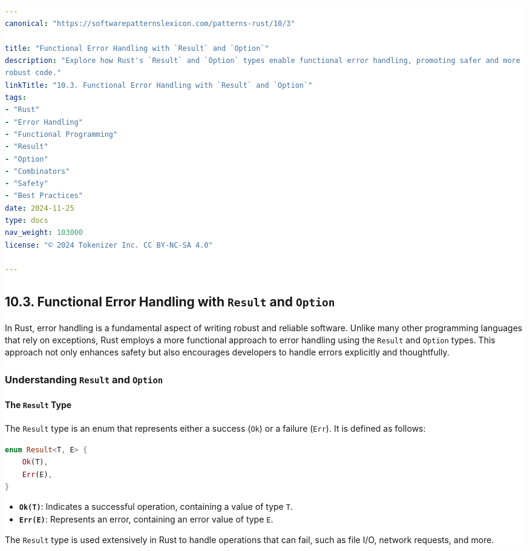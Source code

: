 ```yaml
---
canonical: "https://softwarepatternslexicon.com/patterns-rust/10/3"

title: "Functional Error Handling with `Result` and `Option`"
description: "Explore how Rust's `Result` and `Option` types enable functional error handling, promoting safer and more robust code."
linkTitle: "10.3. Functional Error Handling with `Result` and `Option`"
tags:
- "Rust"
- "Error Handling"
- "Functional Programming"
- "Result"
- "Option"
- "Combinators"
- "Safety"
- "Best Practices"
date: 2024-11-25
type: docs
nav_weight: 103000
license: "© 2024 Tokenizer Inc. CC BY-NC-SA 4.0"

---
```


## 10.3. Functional Error Handling with `Result` and `Option`

In Rust, error handling is a fundamental aspect of writing robust and reliable software. Unlike many other programming languages that rely on exceptions, Rust employs a more functional approach to error handling using the `Result` and `Option` types. This approach not only enhances safety but also encourages developers to handle errors explicitly and thoughtfully.

### Understanding `Result` and `Option`

#### The `Result` Type

The `Result` type is an enum that represents either a success (`Ok`) or a failure (`Err`). It is defined as follows:

```rust
enum Result<T, E> {
    Ok(T),
    Err(E),
}
```

- **`Ok(T)`**: Indicates a successful operation, containing a value of type `T`.
- **`Err(E)`**: Represents an error, containing an error value of type `E`.

The `Result` type is used extensively in Rust to handle operations that can fail, such as file I/O, network requests, and more.
